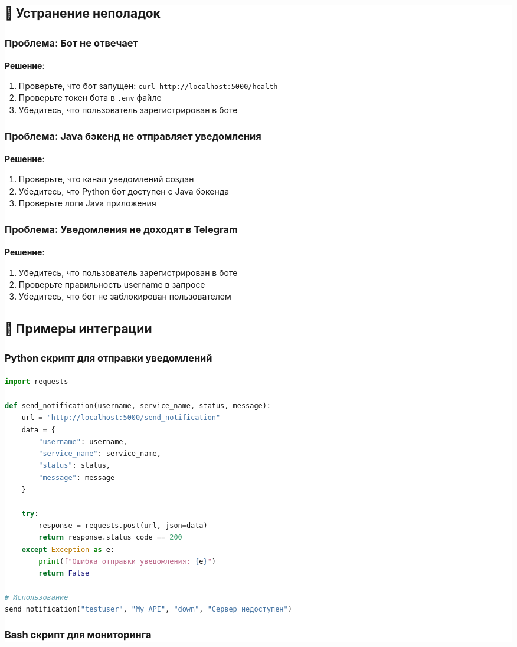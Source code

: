 ## 🐛 Устранение неполадок

### Проблема: Бот не отвечает

**Решение**:
1. Проверьте, что бот запущен: `curl http://localhost:5000/health`
2. Проверьте токен бота в `.env` файле
3. Убедитесь, что пользователь зарегистрирован в боте

### Проблема: Java бэкенд не отправляет уведомления

**Решение**:
1. Проверьте, что канал уведомлений создан
2. Убедитесь, что Python бот доступен с Java бэкенда
3. Проверьте логи Java приложения

### Проблема: Уведомления не доходят в Telegram

**Решение**:
1. Убедитесь, что пользователь зарегистрирован в боте
2. Проверьте правильность username в запросе
3. Убедитесь, что бот не заблокирован пользователем

## 📝 Примеры интеграции

### Python скрипт для отправки уведомлений

```python
import requests

def send_notification(username, service_name, status, message):
    url = "http://localhost:5000/send_notification"
    data = {
        "username": username,
        "service_name": service_name,
        "status": status,
        "message": message
    }
    
    try:
        response = requests.post(url, json=data)
        return response.status_code == 200
    except Exception as e:
        print(f"Ошибка отправки уведомления: {e}")
        return False

# Использование
send_notification("testuser", "My API", "down", "Сервер недоступен")
```

### Bash скрипт для мониторинга

